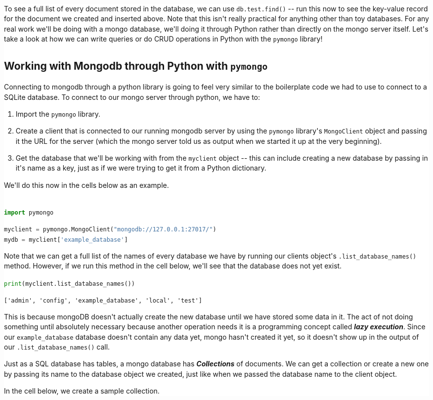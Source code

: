 To see a full list of every document stored in the database, we can use `db.test.find()` -- run this now to see the key-value record for the document we created and inserted above. Note that this isn't really practical for anything other than toy databases. For any real work we'll be doing with a mongo database, we'll doing it through Python rather than directly on the mongo server itself. Let's take a look at how we can write queries or do CRUD operations in Python with the `pymongo` library!

## Working with Mongodb through Python with `pymongo`

Connecting to mongodb through a python library is going to feel very similar to the boilerplate code we had to use to connect to a SQLite database. To connect to our mongo server through python, we have to:

1. Import the `pymongo` library. 

2. Create a client that is connected to our running mongodb server by using the `pymongo` library's `MongoClient` object and passing it the URL for the server (which the mongo server told us as output when we started it up at the very beginning).

3. Get the database that we'll be working with from the `myclient` object -- this can include creating a new database by passing in it's name as a key, just as if we were trying to get it from a Python dictionary.  

We'll do this now in the cells below as an example. 


```python

import pymongo
```


```python
myclient = pymongo.MongoClient("mongodb://127.0.0.1:27017/")
mydb = myclient['example_database']
```

Note that we can get a full list of the names of every database we have by running our clients object's `.list_database_names()` method. However, if we run this method in the cell below, we'll see that the database does not yet exist. 


```python
print(myclient.list_database_names())
```

    ['admin', 'config', 'example_database', 'local', 'test']
    

This is because mongoDB doesn't actually create the new database until we have stored some data in it. The act of not doing something until absolutely necessary because another operation needs it is a programming concept called **_lazy execution_**. Since our `example_database` database doesn't contain any data yet, mongo hasn't created it yet, so it doesn't show up in the output of our `.list_database_names()` call. 

Just as a SQL database has tables, a mongo database has **_Collections_** of documents. We can get a collection or create a new one by passing its name to the database object we created, just like when we passed the database name to the client object. 

In the cell below, we create a sample collection. 

